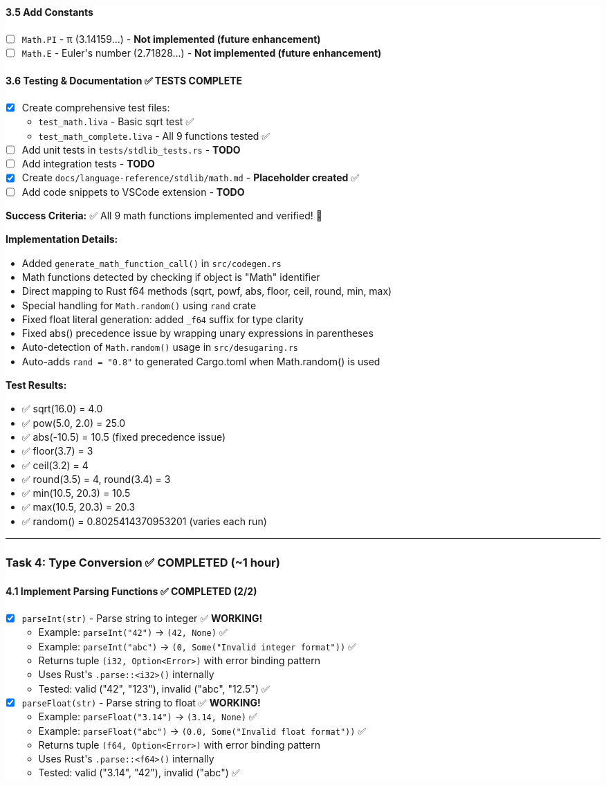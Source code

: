 #### 3.5 Add Constants
- [ ] `Math.PI` - π (3.14159...) - **Not implemented (future enhancement)**
- [ ] `Math.E` - Euler's number (2.71828...) - **Not implemented (future enhancement)**

#### 3.6 Testing & Documentation ✅ TESTS COMPLETE
- [x] Create comprehensive test files:
  - `test_math.liva` - Basic sqrt test ✅
  - `test_math_complete.liva` - All 9 functions tested ✅
- [ ] Add unit tests in `tests/stdlib_tests.rs` - **TODO**
- [ ] Add integration tests - **TODO**
- [x] Create `docs/language-reference/stdlib/math.md` - **Placeholder created** ✅
- [ ] Add code snippets to VSCode extension - **TODO**

**Success Criteria:** ✅ All 9 math functions implemented and verified! 🎉

**Implementation Details:**
- Added `generate_math_function_call()` in `src/codegen.rs`
- Math functions detected by checking if object is "Math" identifier
- Direct mapping to Rust f64 methods (sqrt, powf, abs, floor, ceil, round, min, max)
- Special handling for `Math.random()` using `rand` crate
- Fixed float literal generation: added `_f64` suffix for type clarity
- Fixed abs() precedence issue by wrapping unary expressions in parentheses
- Auto-detection of `Math.random()` usage in `src/desugaring.rs`
- Auto-adds `rand = "0.8"` to generated Cargo.toml when Math.random() is used

**Test Results:**
- ✅ sqrt(16.0) = 4.0
- ✅ pow(5.0, 2.0) = 25.0
- ✅ abs(-10.5) = 10.5 (fixed precedence issue)
- ✅ floor(3.7) = 3
- ✅ ceil(3.2) = 4
- ✅ round(3.5) = 4, round(3.4) = 3
- ✅ min(10.5, 20.3) = 10.5
- ✅ max(10.5, 20.3) = 20.3
- ✅ random() = 0.8025414370953201 (varies each run)

---

### Task 4: Type Conversion ✅ COMPLETED (~1 hour)

#### 4.1 Implement Parsing Functions ✅ COMPLETED (2/2)
- [x] `parseInt(str)` - Parse string to integer ✅ **WORKING!**
  - Example: `parseInt("42")` → `(42, None)` ✅
  - Example: `parseInt("abc")` → `(0, Some("Invalid integer format"))` ✅
  - Returns tuple `(i32, Option<Error>)` with error binding pattern
  - Uses Rust's `.parse::<i32>()` internally
  - Tested: valid ("42", "123"), invalid ("abc", "12.5") ✅
- [x] `parseFloat(str)` - Parse string to float ✅ **WORKING!**
  - Example: `parseFloat("3.14")` → `(3.14, None)` ✅
  - Example: `parseFloat("abc")` → `(0.0, Some("Invalid float format"))` ✅
  - Returns tuple `(f64, Option<Error>)` with error binding pattern
  - Uses Rust's `.parse::<f64>()` internally
  - Tested: valid ("3.14", "42"), invalid ("abc") ✅
